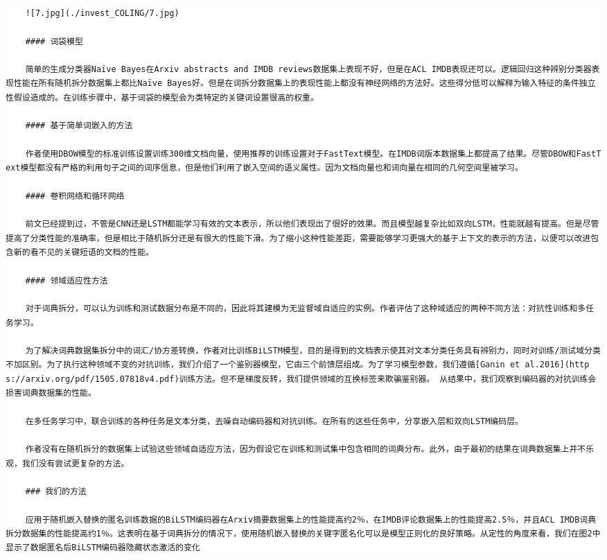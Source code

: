         ![7.jpg](./invest_COLING/7.jpg)

        #### 词袋模型

        简单的生成分类器Naïve Bayes在Arxiv abstracts and IMDB reviews数据集上表现不好，但是在ACL IMDB表现还可以。逻辑回归这种辨别分类器表现性能在所有随机拆分数据集上都比Naïve Bayes好。但是在词拆分数据集上的表现性能上都没有神经网络的方法好。这些得分低可以解释为输入特征的条件独立性假设造成的。在训练步骤中，基于词袋的模型会为类特定的关键词设置很高的权重。

        #### 基于简单词嵌入的方法

        作者使用DBOW模型的标准训练设置训练300维文档向量，使用推荐的训练设置对于FastText模型。在IMDB词版本数据集上都提高了结果。尽管DBOW和FastText模型都没有严格的利用句子之间的词序信息，但是他们利用了嵌入空间的语义属性。因为文档向量也和词向量在相同的几何空间里被学习。

        #### 卷积网络和循环网络

        前文已经提到过，不管是CNN还是LSTM都能学习有效的文本表示，所以他们表现出了很好的效果。而且模型越复杂比如双向LSTM，性能就越有提高。但是尽管提高了分类性能的准确率，但是相比于随机拆分还是有很大的性能下滑。为了缩小这种性能差距，需要能够学习更强大的基于上下文的表示的方法，以便可以改进包含新的看不见的关键短语的文档的性能。

        #### 领域适应性方法

        对于词典拆分，可以认为训练和测试数据分布是不同的，因此将其建模为无监督域自适应的实例。作者评估了这种域适应的两种不同方法：对抗性训练和多任务学习。

        为了解决词典数据集拆分中的词汇/协方差转换，作者对比训练BiLSTM模型，目的是得到的文档表示使其对文本分类任务具有辨别力，同时对训练/测试域分类不加区别。为了执行这种领域不变的对抗训练，我们介绍了一个鉴别器模型，它由三个前馈层组成。为了学习模型参数，我们遵循[Ganin et al.2016](https://arxiv.org/pdf/1505.07818v4.pdf)训练方法。但不是梯度反转，我们提供领域的互换标签来欺骗鉴别器。 从结果中，我们观察到编码器的对抗训练会损害词典数据集的性能。

        在多任务学习中，联合训练的各种任务是文本分类，去噪自动编码器和对抗训练。在所有的这些任务中，分享嵌入层和双向LSTM编码层。

        作者没有在随机拆分的数据集上试验这些领域自适应方法，因为假设它在训练和测试集中包含相同的词典分布。此外，由于最初的结果在词典数据集上并不乐观，我们没有尝试更复杂的方法。

        ### 我们的方法

        应用于随机嵌入替换的匿名训练数据的BiLSTM编码器在Arxiv摘要数据集上的性能提高约2％，在IMDB评论数据集上的性能提高2.5％，并且ACL IMDB词典拆分数据集的性能提高约1％。这表明在基于词典拆分的情况下，使用随机嵌入替换的关键字匿名化可以是模型正则化的良好策略。从定性的角度来看，我们在图2中显示了数据匿名后BiLSTM编码器隐藏状态激活的变化
